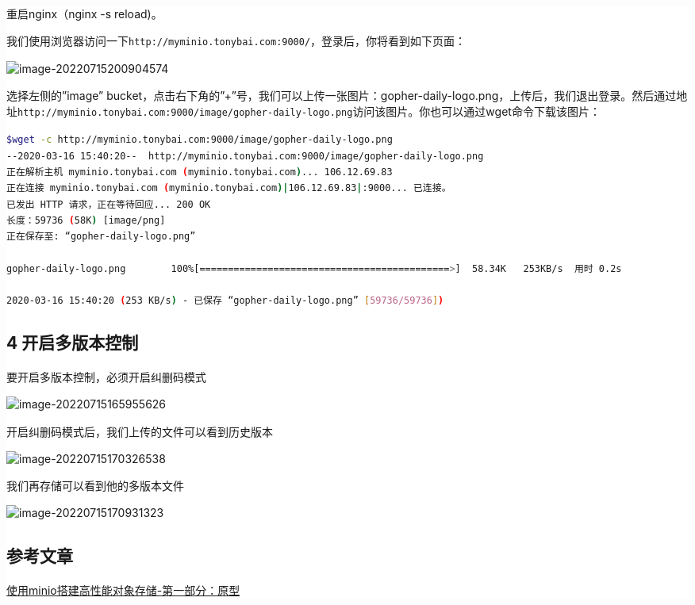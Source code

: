 重启nginx（nginx -s reload)。

我们使用浏览器访问一下`http://myminio.tonybai.com:9000/`，登录后，你将看到如下页面：

![image-20220715200904574](https://zszblog.oss-cn-beijing.aliyuncs.com/zszblog/image-20220715200904574.png)

选择左侧的”image” bucket，点击右下角的”+”号，我们可以上传一张图片：gopher-daily-logo.png，上传后，我们退出登录。然后通过地址`http://myminio.tonybai.com:9000/image/gopher-daily-logo.png`访问该图片。你也可以通过wget命令下载该图片：

```bash
$wget -c http://myminio.tonybai.com:9000/image/gopher-daily-logo.png
--2020-03-16 15:40:20--  http://myminio.tonybai.com:9000/image/gopher-daily-logo.png
正在解析主机 myminio.tonybai.com (myminio.tonybai.com)... 106.12.69.83
正在连接 myminio.tonybai.com (myminio.tonybai.com)|106.12.69.83|:9000... 已连接。
已发出 HTTP 请求，正在等待回应... 200 OK
长度：59736 (58K) [image/png]
正在保存至: “gopher-daily-logo.png”

gopher-daily-logo.png        100%[============================================>]  58.34K   253KB/s  用时 0.2s   

2020-03-16 15:40:20 (253 KB/s) - 已保存 “gopher-daily-logo.png” [59736/59736])
```

## 4 开启多版本控制

要开启多版本控制，必须开启纠删码模式

![image-20220715165955626](https://zszblog.oss-cn-beijing.aliyuncs.com/zszblog/image-20220715165955626.png)

开启纠删码模式后，我们上传的文件可以看到历史版本

![image-20220715170326538](https://zszblog.oss-cn-beijing.aliyuncs.com/zszblog/image-20220715170326538.png)

我们再存储可以看到他的多版本文件

![image-20220715170931323](https://zszblog.oss-cn-beijing.aliyuncs.com/zszblog/image-20220715170931323.png)

## 参考文章

[使用minio搭建高性能对象存储-第一部分：原型](https://tonybai.com/2020/03/16/build-high-performance-object-storage-with-minio-part1-prototype/)